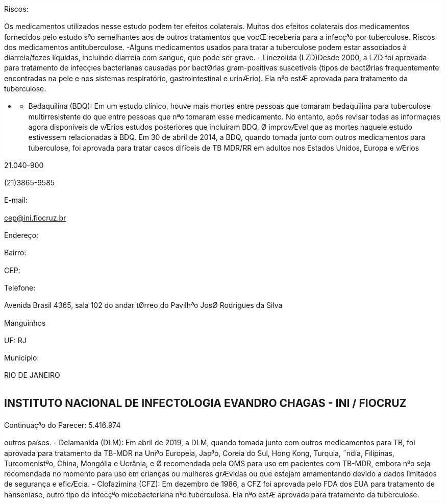 Riscos:

Os medicamentos utilizados nesse estudo podem ter efeitos colaterais. Muitos dos efeitos colaterais dos medicamentos fornecidos pelo estudo sªo semelhantes aos de outros tratamentos que vocŒ receberia para a infecçªo por tuberculose. Riscos dos medicamentos antituberculose. -Alguns medicamentos usados para tratar a tuberculose podem estar associados à diarreia/fezes líquidas, incluindo diarreia com sangue, que pode ser grave. - Linezolida (LZD)Desde 2000, a LZD foi aprovada para tratamento de infecçıes bacterianas causadas por bactØrias gram-positivas suscetíveis (tipos de bactØrias frequentemente encontradas na pele e nos sistemas respiratório, gastrointestinal e urinÆrio). Ela nªo estÆ aprovada para tratamento da tuberculose.

- - Bedaquilina (BDQ): Em um estudo clínico, houve mais mortes entre pessoas que tomaram bedaquilina para tuberculose multirresistente do que entre pessoas que nªo tomaram esse medicamento. No entanto, após revisar todas as informaçıes agora disponíveis de vÆrios estudos posteriores que incluíram BDQ, Ø improvÆvel que as mortes naquele estudo estivessem relacionadas à BDQ. Em 30 de abril de 2014, a BDQ, quando tomada junto com outros medicamentos para tuberculose, foi aprovada para tratar casos difíceis de TB MDR/RR em adultos nos Estados Unidos, Europa e vÆrios

21.040-900

(21)3865-9585

E-mail:

cep@ini.fiocruz.br

Endereço:

Bairro:

CEP:

Telefone:

Avenida Brasil 4365, sala 102 do andar tØrreo do Pavilhªo JosØ Rodrigues da Silva

Manguinhos

UF: RJ

Município:

RIO DE JANEIRO

## INSTITUTO NACIONAL DE INFECTOLOGIA EVANDRO CHAGAS - INI / FIOCRUZ



Continuaçªo do Parecer: 5.416.974

outros  países.  -  Delamanida  (DLM):  Em  abril  de  2019,  a  DLM,  quando  tomada  junto  com  outros medicamentos para TB, foi aprovada para tratamento da TB-MDR na Uniªo Europeia, Japªo, Coreia do Sul, Hong Kong, Turquia, ˝ndia, Filipinas, Turcomenistªo, China, Mongólia e Ucrânia, e Ø recomendada pela OMS para uso em pacientes com TB-MDR, embora nªo seja recomendada no momento para uso em crianças ou mulheres grÆvidas ou que estejam amamentando devido a dados limitados de segurança e eficÆcia. - Clofazimina (CFZ): Em dezembro de 1986, a CFZ foi aprovada pelo FDA dos EUA para tratamento de hanseníase, outro tipo de infecçªo micobacteriana nªo tuberculosa. Ela nªo estÆ aprovada para tratamento da tuberculose.
